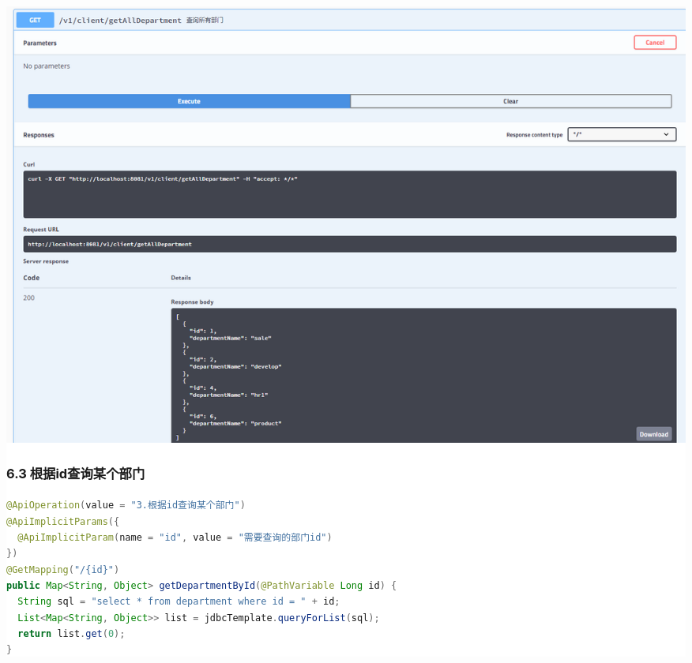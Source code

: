 ![img](.\images\spring-boot-05-data-jdbc\query_all_swagger.png)

### 6.3 根据id查询某个部门

``` java
@ApiOperation(value = "3.根据id查询某个部门")
@ApiImplicitParams({
  @ApiImplicitParam(name = "id", value = "需要查询的部门id")
})
@GetMapping("/{id}")
public Map<String, Object> getDepartmentById(@PathVariable Long id) {
  String sql = "select * from department where id = " + id;
  List<Map<String, Object>> list = jdbcTemplate.queryForList(sql);
  return list.get(0);
}
```
